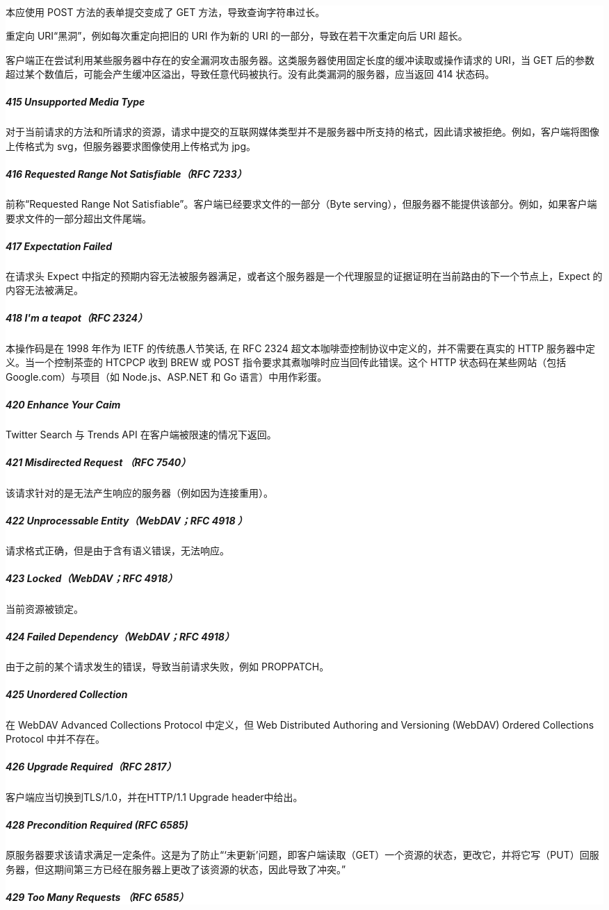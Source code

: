 本应使用 POST 方法的表单提交变成了 GET 方法，导致查询字符串过长。

重定向 URI“黑洞”，例如每次重定向把旧的 URI 作为新的 URI 的一部分，导致在若干次重定向后 URI 超长。

客户端正在尝试利用某些服务器中存在的安全漏洞攻击服务器。这类服务器使用固定长度的缓冲读取或操作请求的 URI，当 GET 后的参数超过某个数值后，可能会产生缓冲区溢出，导致任意代码被执行。没有此类漏洞的服务器，应当返回 414 状态码。

##### 415 Unsupported Media Type

对于当前请求的方法和所请求的资源，请求中提交的互联网媒体类型并不是服务器中所支持的格式，因此请求被拒绝。例如，客户端将图像上传格式为 svg，但服务器要求图像使用上传格式为 jpg。

##### 416 Requested Range Not Satisfiable（RFC 7233）

前称“Requested Range Not Satisfiable”。客户端已经要求文件的一部分（Byte serving），但服务器不能提供该部分。例如，如果客户端要求文件的一部分超出文件尾端。

##### 417 Expectation Failed

在请求头 Expect 中指定的预期内容无法被服务器满足，或者这个服务器是一个代理服显的证据证明在当前路由的下一个节点上，Expect 的内容无法被满足。

##### 418 I'm a teapot（RFC 2324）

本操作码是在 1998 年作为 IETF 的传统愚人节笑话, 在 RFC 2324 超文本咖啡壶控制协议中定义的，并不需要在真实的 HTTP 服务器中定义。当一个控制茶壶的 HTCPCP 收到 BREW 或 POST 指令要求其煮咖啡时应当回传此错误。这个 HTTP 状态码在某些网站（包括 Google.com）与项目（如 Node.js、ASP.NET 和 Go 语言）中用作彩蛋。

##### 420 Enhance Your Caim

Twitter Search 与 Trends API 在客户端被限速的情况下返回。

##### 421 Misdirected Request （RFC 7540）

该请求针对的是无法产生响应的服务器（例如因为连接重用）。

##### 422 Unprocessable Entity（WebDAV；RFC 4918 ）

请求格式正确，但是由于含有语义错误，无法响应。

##### 423 Locked（WebDAV；RFC 4918）

当前资源被锁定。

##### 424 Failed Dependency（WebDAV；RFC 4918）

由于之前的某个请求发生的错误，导致当前请求失败，例如 PROPPATCH。

##### 425 Unordered Collection

在 WebDAV Advanced Collections Protocol 中定义，但 Web Distributed Authoring and Versioning (WebDAV) Ordered Collections Protocol 中并不存在。

##### 426 Upgrade Required（RFC 2817）

客户端应当切换到TLS/1.0，并在HTTP/1.1 Upgrade header中给出。

##### 428 Precondition Required (RFC 6585)

原服务器要求该请求满足一定条件。这是为了防止“‘未更新’问题，即客户端读取（GET）一个资源的状态，更改它，并将它写（PUT）回服务器，但这期间第三方已经在服务器上更改了该资源的状态，因此导致了冲突。”

##### 429 Too Many Requests （RFC 6585）
